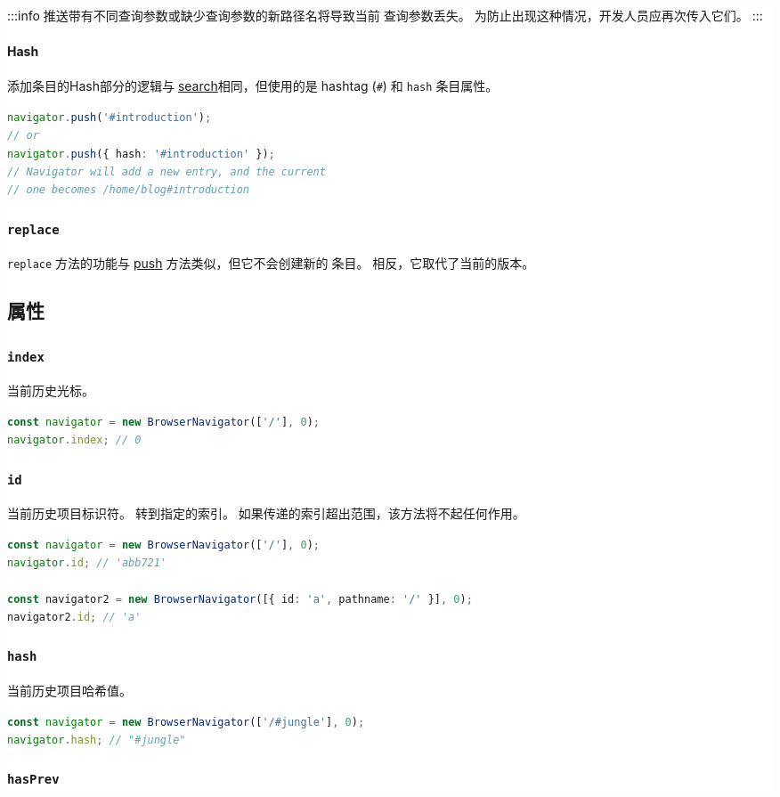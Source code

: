 :::info
推送带有不同查询参数或缺少查询参数的新路径名将导致当前
查询参数丢失。  为防止出现这种情况，开发人员应再次传入它们。
:::

#### Hash

添加条目的Hash部分的逻辑与 [search](#search)相同，但使用的是
hashtag (`#`) 和 `hash` 条目属性。

```typescript
navigator.push('#introduction');
// or
navigator.push({ hash: '#introduction' });
// Navigator will add a new entry, and the current 
// one becomes /home/blog#introduction
```

### `replace`

`replace` 方法的功能与 [push](#push) 方法类似，但它不会创建新的
条目。  相反，它取代了当前的版本。

## 属性

### `index`

当前历史光标。

```typescript
const navigator = new BrowserNavigator(['/'], 0);
navigator.index; // 0
```

### `id`

当前历史项目标识符。  转到指定的索引。 如果传递的索引超出范围，该方法将不起任何作用。

```typescript
const navigator = new BrowserNavigator(['/'], 0);
navigator.id; // 'abb721'

const navigator2 = new BrowserNavigator([{ id: 'a', pathname: '/' }], 0);
navigator2.id; // 'a'
```

### `hash`

当前历史项目哈希值。

```typescript
const navigator = new BrowserNavigator(['/#jungle'], 0);
navigator.hash; // "#jungle"
```

### `hasPrev`
